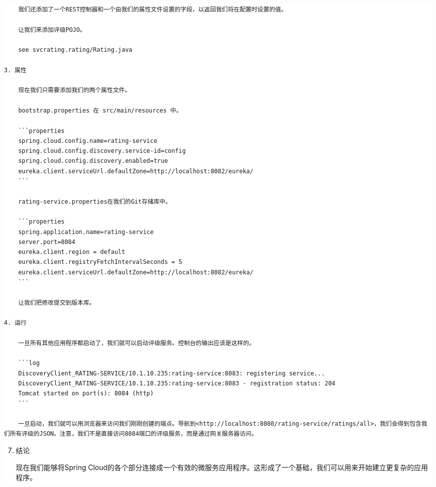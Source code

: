         我们还添加了一个REST控制器和一个由我们的属性文件设置的字段，以返回我们将在配置时设置的值。

        让我们来添加评级POJO。

        see svcrating.rating/Rating.java

    3. 属性

        现在我们只需要添加我们的两个属性文件。

        bootstrap.properties 在 src/main/resources 中。

        ```properties
        spring.cloud.config.name=rating-service
        spring.cloud.config.discovery.service-id=config
        spring.cloud.config.discovery.enabled=true
        eureka.client.serviceUrl.defaultZone=http://localhost:8082/eureka/
        ```

        rating-service.properties在我们的Git存储库中。

        ```properties
        spring.application.name=rating-service
        server.port=8084
        eureka.client.region = default
        eureka.client.registryFetchIntervalSeconds = 5
        eureka.client.serviceUrl.defaultZone=http://localhost:8082/eureka/
        ```

        让我们把修改提交到版本库。

    4. 运行

        一旦所有其他应用程序都启动了，我们就可以启动评级服务。控制台的输出应该是这样的。

        ```log
        DiscoveryClient_RATING-SERVICE/10.1.10.235:rating-service:8083: registering service...
        DiscoveryClient_RATING-SERVICE/10.1.10.235:rating-service:8083 - registration status: 204
        Tomcat started on port(s): 8084 (http)
        ```

        一旦启动，我们就可以用浏览器来访问我们刚刚创建的端点。导航到<http://localhost:8080/rating-service/ratings/all>，我们会得到包含我们所有评级的JSON。注意，我们不是直接访问8084端口的评级服务，而是通过网关服务器访问。

7. 结论

    现在我们能够将Spring Cloud的各个部分连接成一个有效的微服务应用程序。这形成了一个基础，我们可以用来开始建立更复杂的应用程序。
